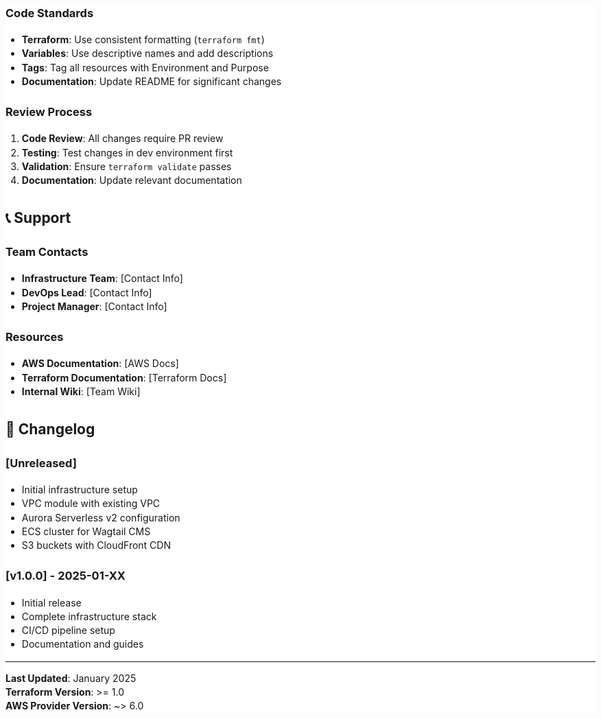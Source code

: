 ### Code Standards

- **Terraform**: Use consistent formatting (`terraform fmt`)
- **Variables**: Use descriptive names and add descriptions
- **Tags**: Tag all resources with Environment and Purpose
- **Documentation**: Update README for significant changes

### Review Process

1. **Code Review**: All changes require PR review
2. **Testing**: Test changes in dev environment first
3. **Validation**: Ensure `terraform validate` passes
4. **Documentation**: Update relevant documentation

## 📞 Support

### Team Contacts

- **Infrastructure Team**: [Contact Info]
- **DevOps Lead**: [Contact Info]
- **Project Manager**: [Contact Info]

### Resources

- **AWS Documentation**: [AWS Docs]
- **Terraform Documentation**: [Terraform Docs]
- **Internal Wiki**: [Team Wiki]

## 📝 Changelog

### [Unreleased]
- Initial infrastructure setup
- VPC module with existing VPC
- Aurora Serverless v2 configuration
- ECS cluster for Wagtail CMS
- S3 buckets with CloudFront CDN

### [v1.0.0] - 2025-01-XX
- Initial release
- Complete infrastructure stack
- CI/CD pipeline setup
- Documentation and guides

---

**Last Updated**: January 2025  
**Terraform Version**: >= 1.0  
**AWS Provider Version**: ~> 6.0